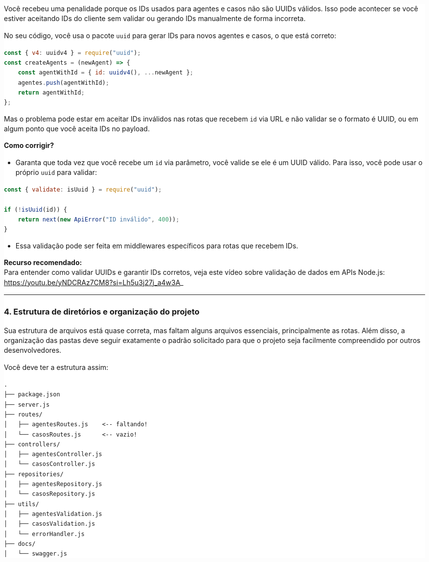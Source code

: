 Você recebeu uma penalidade porque os IDs usados para agentes e casos não são UUIDs válidos. Isso pode acontecer se você estiver aceitando IDs do cliente sem validar ou gerando IDs manualmente de forma incorreta.

No seu código, você usa o pacote `uuid` para gerar IDs para novos agentes e casos, o que está correto:

```js
const { v4: uuidv4 } = require("uuid");
const createAgents = (newAgent) => {
    const agentWithId = { id: uuidv4(), ...newAgent };
    agentes.push(agentWithId);
    return agentWithId;
};
```

Mas o problema pode estar em aceitar IDs inválidos nas rotas que recebem `id` via URL e não validar se o formato é UUID, ou em algum ponto que você aceita IDs no payload.

**Como corrigir?**

- Garanta que toda vez que você recebe um `id` via parâmetro, você valide se ele é um UUID válido. Para isso, você pode usar o próprio `uuid` para validar:

```js
const { validate: isUuid } = require("uuid");

if (!isUuid(id)) {
    return next(new ApiError("ID inválido", 400));
}
```

- Essa validação pode ser feita em middlewares específicos para rotas que recebem IDs.

**Recurso recomendado:**  
Para entender como validar UUIDs e garantir IDs corretos, veja este vídeo sobre validação de dados em APIs Node.js:  
https://youtu.be/yNDCRAz7CM8?si=Lh5u3j27j_a4w3A_

---

### 4. **Estrutura de diretórios e organização do projeto**

Sua estrutura de arquivos está quase correta, mas faltam alguns arquivos essenciais, principalmente as rotas. Além disso, a organização das pastas deve seguir exatamente o padrão solicitado para que o projeto seja facilmente compreendido por outros desenvolvedores.

Você deve ter a estrutura assim:

```
.
├── package.json
├── server.js
├── routes/
│   ├── agentesRoutes.js    <-- faltando!
│   └── casosRoutes.js      <-- vazio!
├── controllers/
│   ├── agentesController.js
│   └── casosController.js
├── repositories/
│   ├── agentesRepository.js
│   └── casosRepository.js
├── utils/
│   ├── agentesValidation.js
│   ├── casosValidation.js
│   └── errorHandler.js
├── docs/
│   └── swagger.js
```
